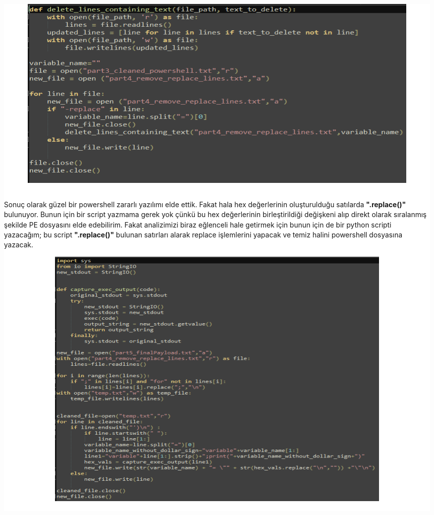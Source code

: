 <img title="Third Python Script" src="../assets/ThirdPayloadReplaceLineDeleter.png" style="display:block; margin-right:auto; margin-left:auto; padding-bottom:20px;">

Sonuç olarak güzel bir powershell zararlı yazılımı elde ettik. Fakat hala hex değerlerinin oluşturulduğu satılarda **".replace()"** bulunuyor. Bunun için bir script yazmama gerek yok çünkü bu hex değerlerinin birleştirildiği değişkeni alıp direkt olarak sıralanmış şekilde PE dosyasını elde edebilirim. Fakat analizimizi biraz eğlenceli hale getirmek için bunun için de bir python scripti yazacağım; bu script **".replace()"** bulunan satırları alarak replace işlemlerini yapacak ve temiz halini powershell dosyasına yazacak.

<img title="Fourth Python Script" src="../assets/ThirdPayloadHexReplacer.png" style="display:block; margin-right:auto; margin-left:auto; padding-bottom:20px;">
